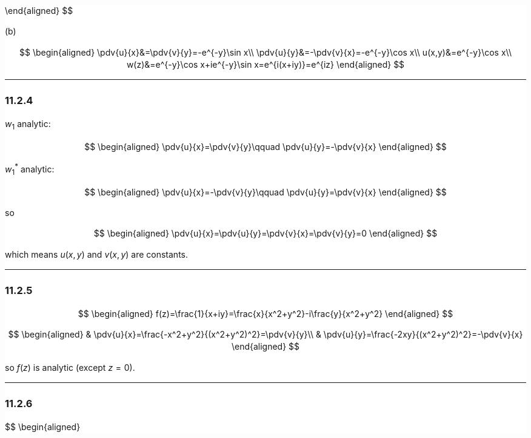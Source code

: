 \end{aligned}
$$

(b)

$$
\begin{aligned}
\pdv{u}{x}&=\pdv{v}{y}=-e^{-y}\sin x\\
\pdv{u}{y}&=-\pdv{v}{x}=-e^{-y}\cos x\\
u(x,y)&=e^{-y}\cos x\\
w(z)&=e^{-y}\cos x+ie^{-y}\sin x=e^{i(x+iy)}=e^{iz}
\end{aligned}
$$

-----

### 11.2.4

$w_1$ analytic:

$$
\begin{aligned}
\pdv{u}{x}=\pdv{v}{y}\qquad \pdv{u}{y}=-\pdv{v}{x}
\end{aligned}
$$

$w_1^*$ analytic:

$$
\begin{aligned}
\pdv{u}{x}=-\pdv{v}{y}\qquad \pdv{u}{y}=\pdv{v}{x}
\end{aligned}
$$

so

$$
\begin{aligned}
\pdv{u}{x}=\pdv{u}{y}=\pdv{v}{x}=\pdv{v}{y}=0
\end{aligned}
$$

which means $u(x,y)$ and $v(x,y)$ are constants.

-----

### 11.2.5

$$
\begin{aligned}
f(z)=\frac{1}{x+iy}=\frac{x}{x^2+y^2}-i\frac{y}{x^2+y^2}
\end{aligned}
$$

$$
\begin{aligned}
    & \pdv{u}{x}=\frac{-x^2+y^2}{(x^2+y^2)^2}=\pdv{v}{y}\\
    & \pdv{u}{y}=\frac{-2xy}{(x^2+y^2)^2}=-\pdv{v}{x}
\end{aligned}
$$

so $f(z)$ is analytic (except $z=0$).

-----

### 11.2.6

$$
\begin{aligned}